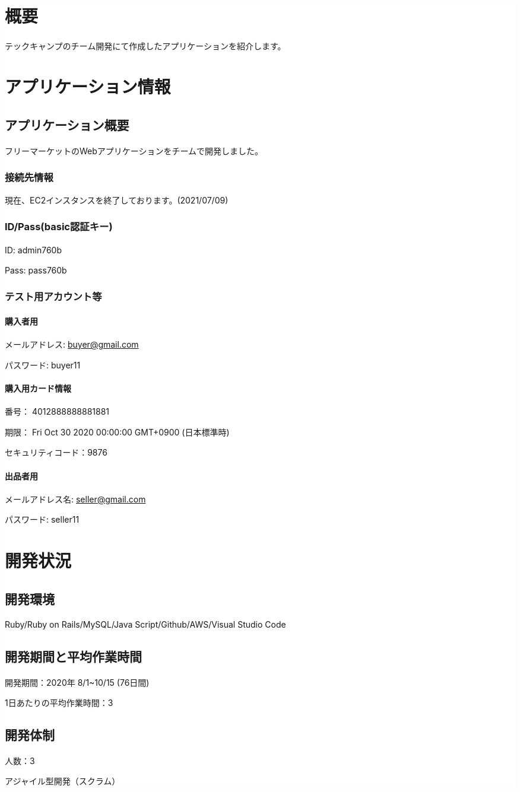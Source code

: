# 概要
テックキャンプのチーム開発にて作成したアプリケーションを紹介します。

# アプリケーション情報
## アプリケーション概要
フリーマーケットのWebアプリケーションをチームで開発しました。
### 接続先情報
現在、EC2インスタンスを終了しております。(2021/07/09)

### ID/Pass(basic認証キー)
ID: admin760b

Pass: pass760b

### テスト用アカウント等
#### 購入者用
メールアドレス: buyer@gmail.com

パスワード: buyer11

#### 購入用カード情報
番号： 4012888888881881

期限： Fri Oct 30 2020 00:00:00 GMT+0900 (日本標準時)

セキュリティコード：9876

#### 出品者用
メールアドレス名: seller@gmail.com

パスワード: seller11

# 開発状況
## 開発環境
Ruby/Ruby on Rails/MySQL/Java Script/Github/AWS/Visual Studio Code
## 開発期間と平均作業時間
開発期間：2020年 8/1~10/15 (76日間)

1日あたりの平均作業時間：3

## 開発体制
人数：3

アジャイル型開発（スクラム）
